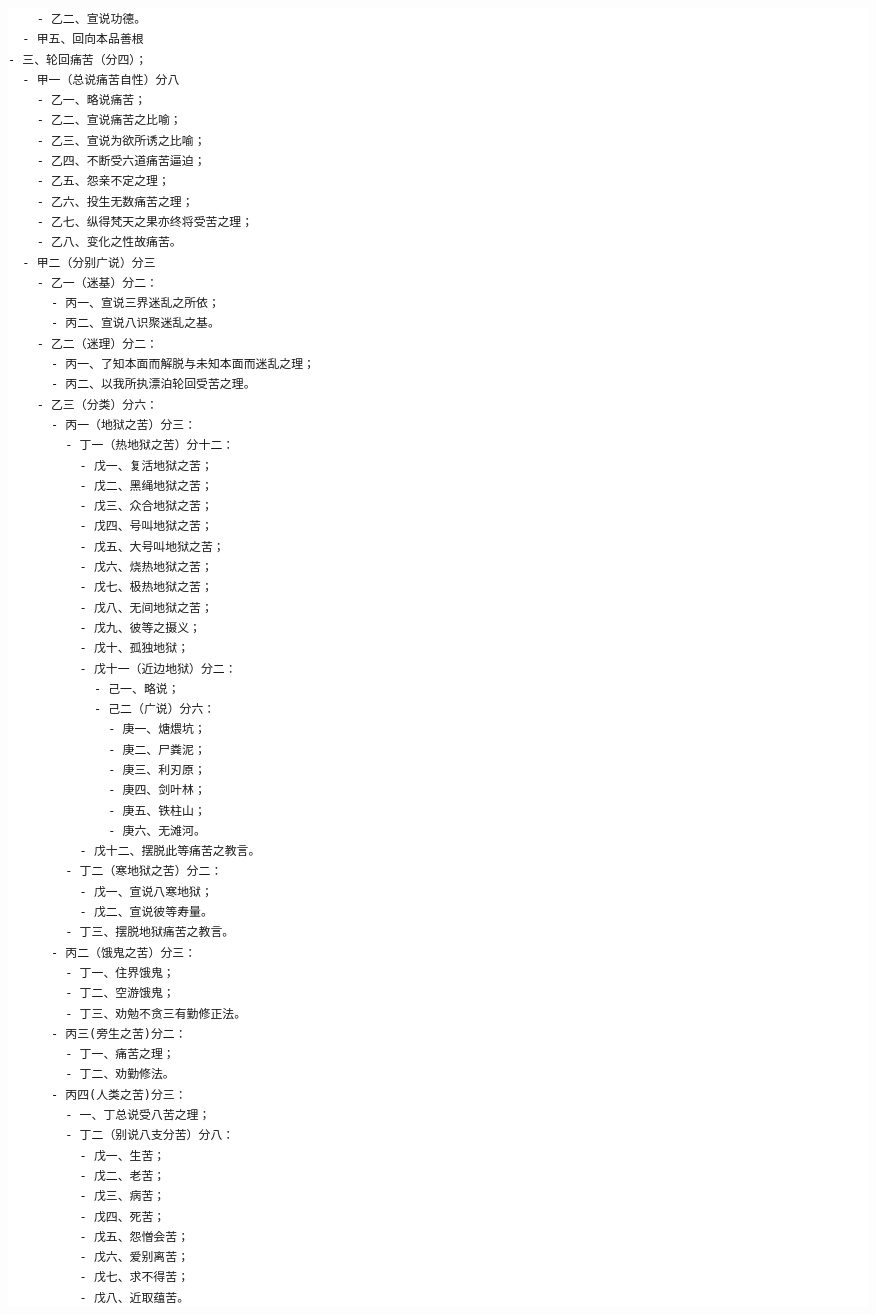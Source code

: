         - 乙二、宣说功德。
      - 甲五、回向本品善根
    - 三、轮回痛苦（分四）；
      - 甲一（总说痛苦自性）分八
        - 乙一、略说痛苦；
        - 乙二、宣说痛苦之比喻；
        - 乙三、宣说为欲所诱之比喻；
        - 乙四、不断受六道痛苦逼迫；
        - 乙五、怨亲不定之理；
        - 乙六、投生无数痛苦之理；
        - 乙七、纵得梵天之果亦终将受苦之理；
        - 乙八、变化之性故痛苦。
      - 甲二（分别广说）分三
        - 乙一（迷基）分二：
          - 丙一、宣说三界迷乱之所依；
          - 丙二、宣说八识聚迷乱之基。
        - 乙二（迷理）分二：
          - 丙一、了知本面而解脱与未知本面而迷乱之理；
          - 丙二、以我所执漂泊轮回受苦之理。
        - 乙三（分类）分六：
          - 丙一（地狱之苦）分三：
            - 丁一（热地狱之苦）分十二：
              - 戊一、复活地狱之苦；
              - 戊二、黑绳地狱之苦；
              - 戊三、众合地狱之苦；
              - 戊四、号叫地狱之苦；
              - 戊五、大号叫地狱之苦；
              - 戊六、烧热地狱之苦；
              - 戊七、极热地狱之苦；
              - 戊八、无间地狱之苦；
              - 戊九、彼等之摄义；
              - 戊十、孤独地狱；
              - 戊十一（近边地狱）分二：
                - 己一、略说；
                - 己二（广说）分六：
                  - 庚一、煻煨坑；
                  - 庚二、尸粪泥；
                  - 庚三、利刃原；
                  - 庚四、剑叶林；
                  - 庚五、铁柱山；
                  - 庚六、无滩河。
              - 戊十二、摆脱此等痛苦之教言。
            - 丁二（寒地狱之苦）分二：
              - 戊一、宣说八寒地狱；
              - 戊二、宣说彼等寿量。
            - 丁三、摆脱地狱痛苦之教言。
          - 丙二（饿鬼之苦）分三：
            - 丁一、住界饿鬼；
            - 丁二、空游饿鬼；
            - 丁三、劝勉不贪三有勤修正法。
          - 丙三(旁生之苦)分二：
            - 丁一、痛苦之理；
            - 丁二、劝勤修法。
          - 丙四(人类之苦)分三：
            - 一、丁总说受八苦之理；
            - 丁二（别说八支分苦）分八：
              - 戊一、生苦；
              - 戊二、老苦；
              - 戊三、病苦；
              - 戊四、死苦；
              - 戊五、怨憎会苦；
              - 戊六、爱别离苦；
              - 戊七、求不得苦；
              - 戊八、近取蕴苦。